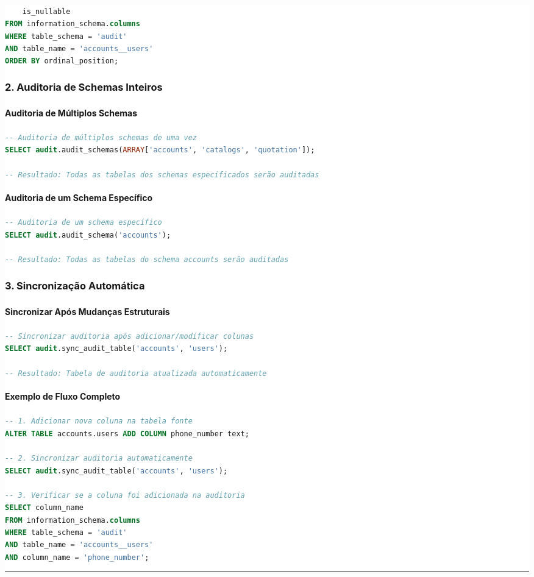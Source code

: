 ```sql
    is_nullable
FROM information_schema.columns 
WHERE table_schema = 'audit' 
AND table_name = 'accounts__users'
ORDER BY ordinal_position;
```

### **2. Auditoria de Schemas Inteiros**

#### **Auditoria de Múltiplos Schemas**
```sql
-- Auditoria de múltiplos schemas de uma vez
SELECT audit.audit_schemas(ARRAY['accounts', 'catalogs', 'quotation']);

-- Resultado: Todas as tabelas dos schemas especificados serão auditadas
```

#### **Auditoria de um Schema Específico**
```sql
-- Auditoria de um schema específico
SELECT audit.audit_schema('accounts');

-- Resultado: Todas as tabelas do schema accounts serão auditadas
```

### **3. Sincronização Automática**

#### **Sincronizar Após Mudanças Estruturais**
```sql
-- Sincronizar auditoria após adicionar/modificar colunas
SELECT audit.sync_audit_table('accounts', 'users');

-- Resultado: Tabela de auditoria atualizada automaticamente
```

#### **Exemplo de Fluxo Completo**
```sql
-- 1. Adicionar nova coluna na tabela fonte
ALTER TABLE accounts.users ADD COLUMN phone_number text;

-- 2. Sincronizar auditoria automaticamente
SELECT audit.sync_audit_table('accounts', 'users');

-- 3. Verificar se a coluna foi adicionada na auditoria
SELECT column_name 
FROM information_schema.columns 
WHERE table_schema = 'audit' 
AND table_name = 'accounts__users' 
AND column_name = 'phone_number';
```

---
